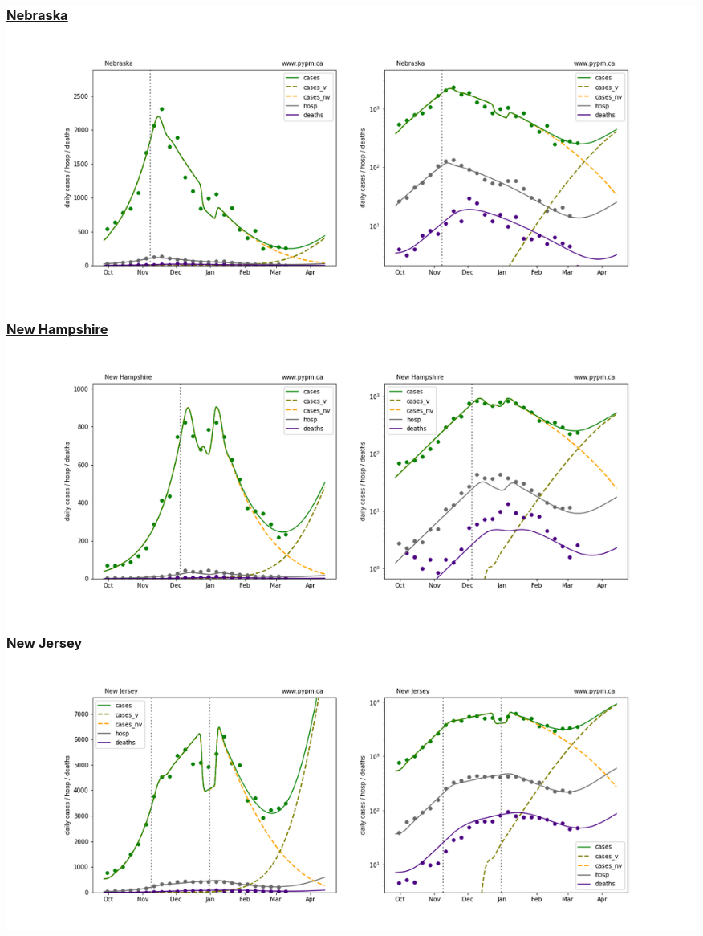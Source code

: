 ### [Nebraska](img/ne_2_8_0316.pdf)

![ne](img/ne_2_8_0316.png)

### [New Hampshire](img/nh_2_8_0316.pdf)

![nh](img/nh_2_8_0316.png)

### [New Jersey](img/nj_2_8_0316.pdf)

![nj](img/nj_2_8_0316.png)

